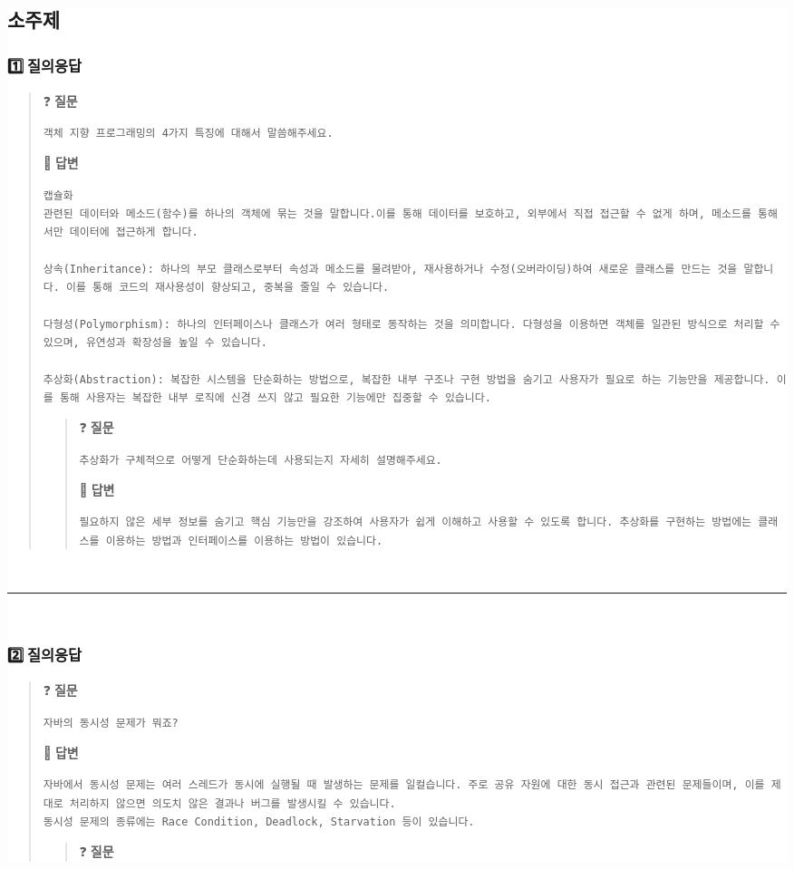 ## 소주제

### 1️⃣ 질의응답

> ❓ **질문**
>
> ```
> 객체 지향 프로그래밍의 4가지 특징에 대해서 말씀해주세요.
>
> ```
>
> 💬 **답변**
>
> ```
> 캡슐화
> 관련된 데이터와 메소드(함수)를 하나의 객체에 묶는 것을 말합니다.이를 통해 데이터를 보호하고, 외부에서 직접 접근할 수 없게 하며, 메소드를 통해서만 데이터에 접근하게 합니다.
>
> 상속(Inheritance): 하나의 부모 클래스로부터 속성과 메소드를 물려받아, 재사용하거나 수정(오버라이딩)하여 새로운 클래스를 만드는 것을 말합니다. 이를 통해 코드의 재사용성이 향상되고, 중복을 줄일 수 있습니다.
>
> 다형성(Polymorphism): 하나의 인터페이스나 클래스가 여러 형태로 동작하는 것을 의미합니다. 다형성을 이용하면 객체를 일관된 방식으로 처리할 수 있으며, 유연성과 확장성을 높일 수 있습니다.
>
> 추상화(Abstraction): 복잡한 시스템을 단순화하는 방법으로, 복잡한 내부 구조나 구현 방법을 숨기고 사용자가 필요로 하는 기능만을 제공합니다. 이를 통해 사용자는 복잡한 내부 로직에 신경 쓰지 않고 필요한 기능에만 집중할 수 있습니다.
> ```
>
> > ❓ **질문**
> >
> > ```
> > 추상화가 구체적으로 어떻게 단순화하는데 사용되는지 자세히 설명해주세요.
> > ```
> >
> > 💬 **답변**
> >
> > ```
> > 필요하지 않은 세부 정보를 숨기고 핵심 기능만을 강조하여 사용자가 쉽게 이해하고 사용할 수 있도록 합니다. 추상화를 구현하는 방법에는 클래스를 이용하는 방법과 인터페이스를 이용하는 방법이 있습니다.
> > ```

<br>

---

<br>

### 2️⃣ 질의응답

> ❓ **질문**
>
> ```
> 자바의 동시성 문제가 뭐죠?
> ```
>
> 💬 **답변**
>
> ```
> 자바에서 동시성 문제는 여러 스레드가 동시에 실행될 때 발생하는 문제를 일컬습니다. 주로 공유 자원에 대한 동시 접근과 관련된 문제들이며, 이를 제대로 처리하지 않으면 의도치 않은 결과나 버그를 발생시킬 수 있습니다.
> 동시성 문제의 종류에는 Race Condition, Deadlock, Starvation 등이 있습니다.
> ```
>
> > ❓ **질문**